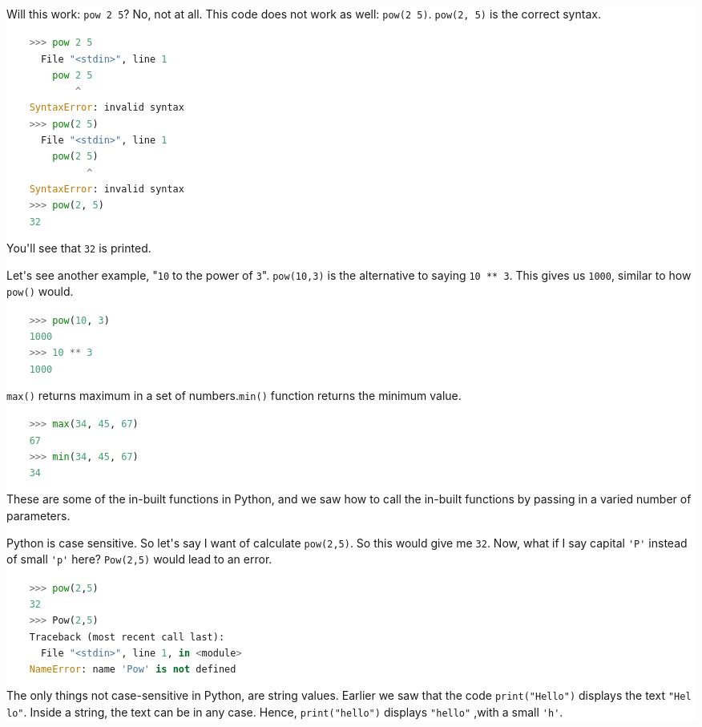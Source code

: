 
Will this work: ```pow 2 5```? No, not at all. This code does not work as well: ```pow(2 5)```. ```pow(2, 5)``` is the correct syntax.  
```py
	>>> pow 2 5
	  File "<stdin>", line 1
	    pow 2 5
	        ^
	SyntaxError: invalid syntax
	>>> pow(2 5)
	  File "<stdin>", line 1
	    pow(2 5)
	          ^
	SyntaxError: invalid syntax
	>>> pow(2, 5)
	32
```


You'll see that ```32``` is printed.

Let's see another example, "```10``` to the power of ```3```". ```pow(10,3)``` is the alternative to saying ```10 ** 3```. This gives us ```1000```, similar to how ```pow()``` would.

```py
	>>> pow(10, 3)
	1000
	>>> 10 ** 3
	1000

```

```max()``` returns maximum in a set of numbers.```min()``` function returns the minimum value.
```py
	>>> max(34, 45, 67)
	67
	>>> min(34, 45, 67)
	34

```




These are some of the in-built functions in Python, and we saw how to call the in-built functions by passing in a varied number of parameters.

Python is case sensitive. So let's say I want of calculate  ```pow(2,5)```. So this would give me ```32```. Now, what if I say capital ```'P'``` instead of small ```'p'``` here? ```Pow(2,5)``` would lead to an error.

```py
	>>> pow(2,5)
	32
	>>> Pow(2,5)
	Traceback (most recent call last):
	  File "<stdin>", line 1, in <module>
	NameError: name 'Pow' is not defined

```
The only things not case-sensitive in Python, are string values. Earlier we saw that the code ```print("Hello")``` displays the text ```"Hello"```. Inside a string, the text can be in any case. Hence, ```print("hello")``` displays ```"hello"``` ,with a small ```'h'```.
